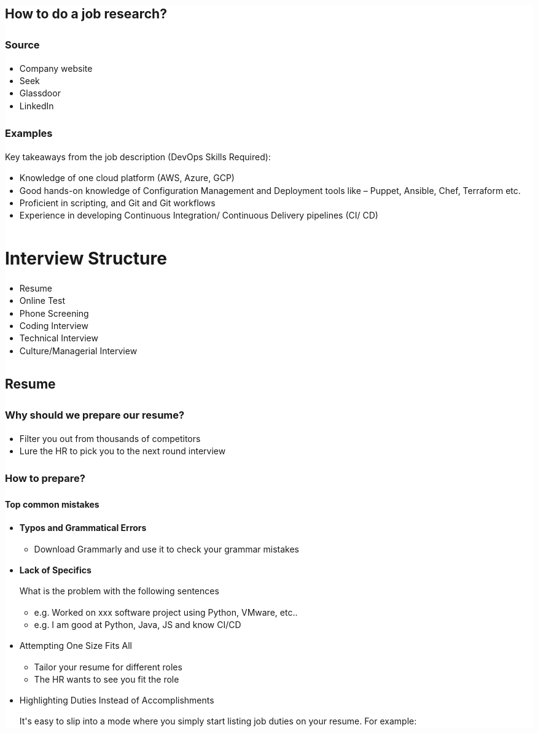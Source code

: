 ## How to do a job research?

### Source
* Company website
* Seek
* Glassdoor
* LinkedIn

### Examples
Key takeaways from the job description (DevOps Skills Required):

* Knowledge of one cloud platform (AWS, Azure, GCP)
* Good hands-on knowledge of Configuration Management and Deployment tools like – Puppet, Ansible, Chef, Terraform etc.
* Proficient in scripting, and Git and Git workflows
* Experience in developing Continuous Integration/ Continuous Delivery pipelines (CI/ CD)


# Interview Structure
- Resume
- Online Test
- Phone Screening
- Coding Interview
- Technical Interview
- Culture/Managerial Interview

## Resume

### Why should we prepare our resume?
* Filter you out from thousands of competitors
* Lure the HR to pick you to the next round interview  

### How to prepare?
#### Top common mistakes

- __Typos and Grammatical Errors__
  * Download Grammarly and use it to check your grammar mistakes
- __Lack of Specifics__
  
  What is the problem with the following sentences
  * e.g. Worked on xxx software project using Python, VMware, etc..
  * e.g. I am good at Python, Java, JS and know CI/CD 
  
- Attempting One Size Fits All
  * Tailor your resume for different roles
  * The HR wants to see you fit the role
  
- Highlighting Duties Instead of Accomplishments
  
  It's easy to slip into a mode where you simply start listing job duties on your resume. For example:
     